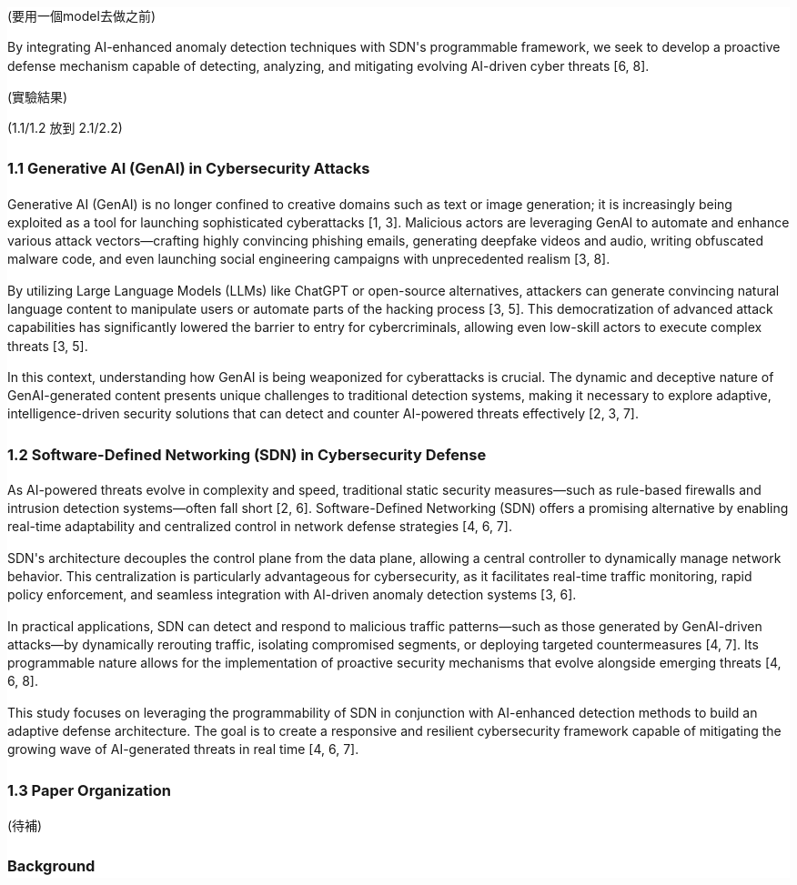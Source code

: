 (要用一個model去做之前)

 By integrating AI-enhanced anomaly detection techniques with SDN's programmable framework, we seek to develop a proactive defense mechanism capable of detecting, analyzing, and mitigating evolving AI-driven cyber threats [6, 8].

(實驗結果)


(1.1/1.2 放到 2.1/2.2)
### 1.1 Generative AI (GenAI) in Cybersecurity Attacks

Generative AI (GenAI) is no longer confined to creative domains such as text or image generation; it is increasingly being exploited as a tool for launching sophisticated cyberattacks [1, 3]. Malicious actors are leveraging GenAI to automate and enhance various attack vectors—crafting highly convincing phishing emails, generating deepfake videos and audio, writing obfuscated malware code, and even launching social engineering campaigns with unprecedented realism [3, 8].

By utilizing Large Language Models (LLMs) like ChatGPT or open-source alternatives, attackers can generate convincing natural language content to manipulate users or automate parts of the hacking process [3, 5]. This democratization of advanced attack capabilities has significantly lowered the barrier to entry for cybercriminals, allowing even low-skill actors to execute complex threats [3, 5].

In this context, understanding how GenAI is being weaponized for cyberattacks is crucial. The dynamic and deceptive nature of GenAI-generated content presents unique challenges to traditional detection systems, making it necessary to explore adaptive, intelligence-driven security solutions that can detect and counter AI-powered threats effectively [2, 3, 7].

### 1.2 Software-Defined Networking (SDN) in Cybersecurity Defense

As AI-powered threats evolve in complexity and speed, traditional static security measures—such as rule-based firewalls and intrusion detection systems—often fall short [2, 6]. Software-Defined Networking (SDN) offers a promising alternative by enabling real-time adaptability and centralized control in network defense strategies [4, 6, 7].

SDN's architecture decouples the control plane from the data plane, allowing a central controller to dynamically manage network behavior. This centralization is particularly advantageous for cybersecurity, as it facilitates real-time traffic monitoring, rapid policy enforcement, and seamless integration with AI-driven anomaly detection systems [3, 6].

In practical applications, SDN can detect and respond to malicious traffic patterns—such as those generated by GenAI-driven attacks—by dynamically rerouting traffic, isolating compromised segments, or deploying targeted countermeasures [4, 7]. Its programmable nature allows for the implementation of proactive security mechanisms that evolve alongside emerging threats [4, 6, 8].

This study focuses on leveraging the programmability of SDN in conjunction with AI-enhanced detection methods to build an adaptive defense architecture. The goal is to create a responsive and resilient cybersecurity framework capable of mitigating the growing wave of AI-generated threats in real time [4, 6, 7].

### 1.3 Paper Organization
   (待補)

### Background
